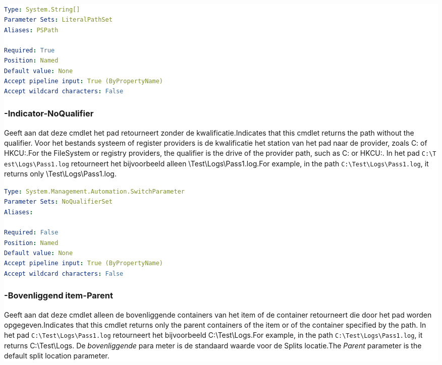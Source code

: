 ```yaml
Type: System.String[]
Parameter Sets: LiteralPathSet
Aliases: PSPath

Required: True
Position: Named
Default value: None
Accept pipeline input: True (ByPropertyName)
Accept wildcard characters: False
```

### <span data-ttu-id="36053-159">-Indicator</span><span class="sxs-lookup"><span data-stu-id="36053-159">-NoQualifier</span></span>

<span data-ttu-id="36053-160">Geeft aan dat deze cmdlet het pad retourneert zonder de kwalificatie.</span><span class="sxs-lookup"><span data-stu-id="36053-160">Indicates that this cmdlet returns the path without the qualifier.</span></span>
<span data-ttu-id="36053-161">Voor het bestands systeem of register providers is de kwalificatie het station van het pad naar de provider, zoals C: of HKCU:.</span><span class="sxs-lookup"><span data-stu-id="36053-161">For the FileSystem or registry providers, the qualifier is the drive of the provider path, such as C: or HKCU:.</span></span>
<span data-ttu-id="36053-162">In het pad `C:\Test\Logs\Pass1.log` retourneert het bijvoorbeeld alleen \Test\Logs\Pass1.log.</span><span class="sxs-lookup"><span data-stu-id="36053-162">For example, in the path `C:\Test\Logs\Pass1.log`, it returns only \Test\Logs\Pass1.log.</span></span>

```yaml
Type: System.Management.Automation.SwitchParameter
Parameter Sets: NoQualifierSet
Aliases:

Required: False
Position: Named
Default value: None
Accept pipeline input: True (ByPropertyName)
Accept wildcard characters: False
```

### <span data-ttu-id="36053-163">-Bovenliggend item</span><span class="sxs-lookup"><span data-stu-id="36053-163">-Parent</span></span>

<span data-ttu-id="36053-164">Geeft aan dat deze cmdlet alleen de bovenliggende containers van het item of de container retourneert die door het pad worden opgegeven.</span><span class="sxs-lookup"><span data-stu-id="36053-164">Indicates that this cmdlet returns only the parent containers of the item or of the container specified by the path.</span></span>
<span data-ttu-id="36053-165">In het pad `C:\Test\Logs\Pass1.log` retourneert het bijvoorbeeld C:\Test\Logs.</span><span class="sxs-lookup"><span data-stu-id="36053-165">For example, in the path `C:\Test\Logs\Pass1.log`, it returns C:\Test\Logs.</span></span>
<span data-ttu-id="36053-166">De *bovenliggende* para meter is de standaard waarde voor de Splits locatie.</span><span class="sxs-lookup"><span data-stu-id="36053-166">The *Parent* parameter is the default split location parameter.</span></span>
